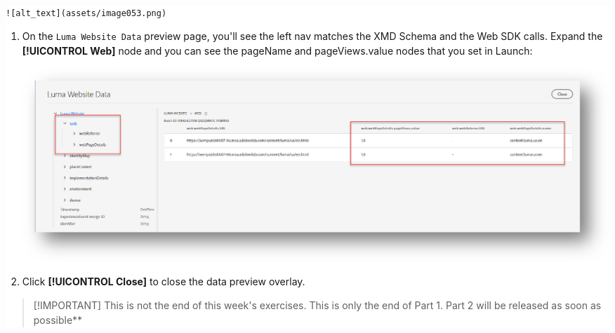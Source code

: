     ![alt_text](assets/image053.png)


1. On the `Luma Website Data` preview page, you'll see the left nav matches the XMD Schema and the Web SDK calls. Expand the **[!UICONTROL Web]** node and you can see the pageName and pageViews.value nodes that you set in Launch:


    ![alt_text](assets/image054.png)


1. Click **[!UICONTROL Close]** to close the data preview overlay. 

>[!IMPORTANT] This is not the end of this week's exercises. This is only the end of Part 1. Part 2 will be released as soon as possible**

